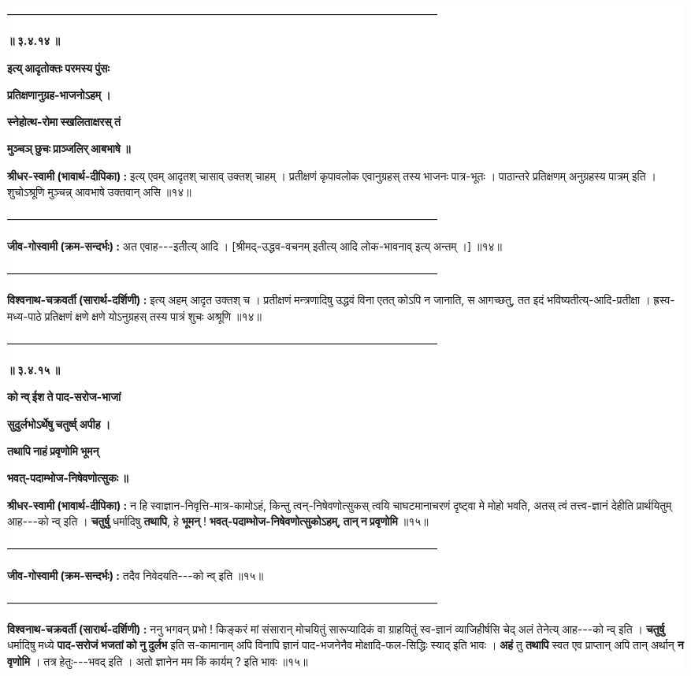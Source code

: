 ———————————————————————————————————————

**॥ ३.४.१४ ॥**

**इत्य् आदृतोक्तः परमस्य पुंसः**

**प्रतिक्षणानुग्रह-भाजनोऽहम् ।**

**स्नेहोत्थ-रोमा स्खलिताक्षरस् तं**

**मुञ्चञ् छुचः प्राञ्जलिर् आबभाषे ॥**

**श्रीधर-स्वामी (भावार्थ-दीपिका) :** इत्य् एवम् आदृतश् चासाव् उक्तश्
चाहम् । प्रतीक्षणं कृपावलोक एवानुग्रहस् तस्य भाजनः पात्र-भूतः
। पाठान्तरे प्रतिक्षणम् अनुग्रहस्य पात्रम् इति । शुचोऽश्रूणि मुञ्चन्न्
आवभाषे उक्तवान् असि ॥१४॥

———————————————————————————————————————

**जीव-गोस्वामी (क्रम-सन्दर्भः) :** अत एवाह---इतीत्य् आदि ।
\[श्रीमद्-उद्धव-वचनम् इतीत्य् आदि लोक-भावनाव् इत्य् अन्तम् ।\]
॥१४॥

———————————————————————————————————————

**विश्वनाथ-चक्रवर्ती (सारार्थ-दर्शिणी) :** इत्य् अहम् आदृत उक्तश् च
। प्रतीक्षणं मन्त्रणादिषु उद्धवं विना एतत् कोऽपि न जानाति, स
आगच्छतु, तत इदं भविष्यतीत्य्-आदि-प्रतीक्षा । ह्रस्व-मध्य-पाठे
प्रतिक्षणं क्षणे क्षणे योऽनुग्रहस् तस्य पात्रं शुचः अश्रूणि ॥१४॥

———————————————————————————————————————

**॥ ३.४.१५ ॥**

**को न्व् ईश ते पाद-सरोज-भाजां**

**सुदुर्लभोऽर्थेषु चतुर्ष्व् अपीह ।**

**तथापि नाहं प्रवृणोमि भूमन्**

**भवत्-पदाम्भोज-निषेवणोत्सुकः ॥**

**श्रीधर-स्वामी (भावार्थ-दीपिका) :** न हि
स्वाज्ञान-निवृत्ति-मात्र-कामोऽहं, किन्तु त्वन्-निषेवणोत्सुकस् त्वयि
चाघटमानाचरणं दृष्ट्वा मे मोहो भवति, अतस् त्वं तत्त्व-ज्ञानं
देहीति प्रार्थयितुम् आह---को न्व् इति । **चतुर्षु** धर्मादिषु
**तथापि**, हे **भूमन्** ! **भवत्-पदाम्भोज-निषेवणोत्सुकोऽहम्, तान्
न प्रवृणोमि** ॥१५॥

———————————————————————————————————————

**जीव-गोस्वामी (क्रम-सन्दर्भः) :** तदैव निवेदयति---को न्व् इति
॥१५॥

———————————————————————————————————————

**विश्वनाथ-चक्रवर्ती (सारार्थ-दर्शिणी) :** ननु भगवन् प्रभो !
किङ्करं मां संसारान् मोचयितुं सारूप्यादिकं वा ग्राहयितुं स्व-ज्ञानं
व्याजिहीर्षसि चेद् अलं तेनेत्य् आह---को न्व् इति । **चतुर्षु** धर्मादिषु
मध्ये **पाद-सरोजं भजतां को नु दुर्लभ** इति स-कामानाम् अपि
विनापि ज्ञानं पाद-भजनेनैव मोक्षादि-फल-सिद्धिः स्याद् इति भावः ।
**अहं** तु **तथापि** स्वत एव प्राप्तान् अपि तान् अर्थान् **न**
**वृणोमि** । तत्र हेतुः---भवद् इति । अतो ज्ञानेन मम किं कार्यम् ?
इति भावः ॥१५॥


[^१४]: भगवत्-सन्दर्भे ५९-६०।